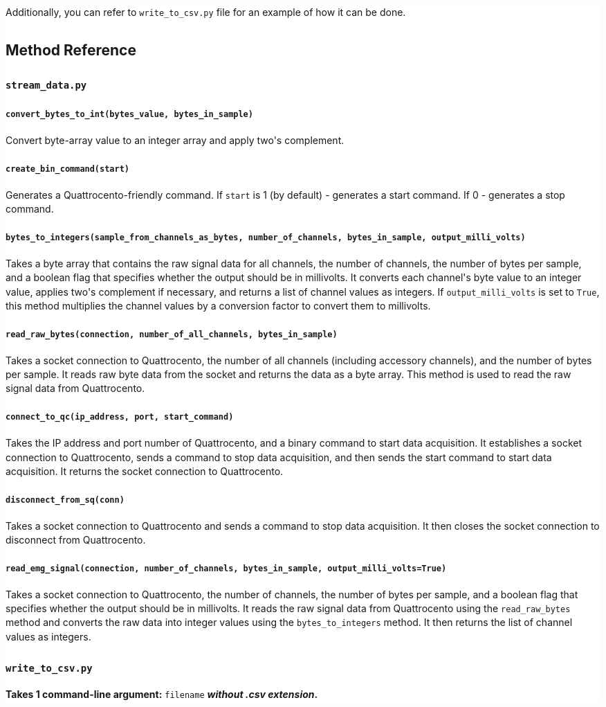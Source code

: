 Additionally, you can refer to `write_to_csv.py` file for an example of how it can be done.

## Method Reference

### `stream_data.py`

#### `convert_bytes_to_int(bytes_value, bytes_in_sample)`

Convert byte-array value to an integer array and apply two's complement.

#### `create_bin_command(start)`

Generates a Quattrocento-friendly command. If `start` is 1 (by default) - generates a start command. If 0 - generates a stop command.

#### `bytes_to_integers(sample_from_channels_as_bytes, number_of_channels, bytes_in_sample, output_milli_volts)`

Takes a byte array that contains the raw signal data for all channels, the number of channels, the number of bytes per sample, and a boolean flag that specifies whether the output should be in millivolts. It converts each channel's byte value to an integer value, applies two's complement if necessary, and returns a list of channel values as integers. If `output_milli_volts` is set to `True`, this method multiplies the channel values by a conversion factor to convert them to millivolts.

#### `read_raw_bytes(connection, number_of_all_channels, bytes_in_sample)` 

Takes a socket connection to Quattrocento, the number of all channels (including accessory channels), and the number of bytes per sample. It reads raw byte data from the socket and returns the data as a byte array. This method is used to read the raw signal data from Quattrocento.

#### `connect_to_qc(ip_address, port, start_command)` 

Takes the IP address and port number of Quattrocento, and a binary command to start data acquisition. It establishes a socket connection to Quattrocento, sends a command to stop data acquisition, and then sends the start command to start data acquisition. It returns the socket connection to Quattrocento.

#### `disconnect_from_sq(conn)` 

Takes a socket connection to Quattrocento and sends a command to stop data acquisition. It then closes the socket connection to disconnect from Quattrocento.

#### `read_emg_signal(connection, number_of_channels, bytes_in_sample, output_milli_volts=True)`

Takes a socket connection to Quattrocento, the number of channels, the number of bytes per sample, and a boolean flag that specifies whether the output should be in millivolts. It reads the raw signal data from Quattrocento using the `read_raw_bytes` method and converts the raw data into integer values using the `bytes_to_integers` method. It then returns the list of channel values as integers.

### `write_to_csv.py`

**Takes 1 command-line argument:** `filename` ***without .csv extension*.**
